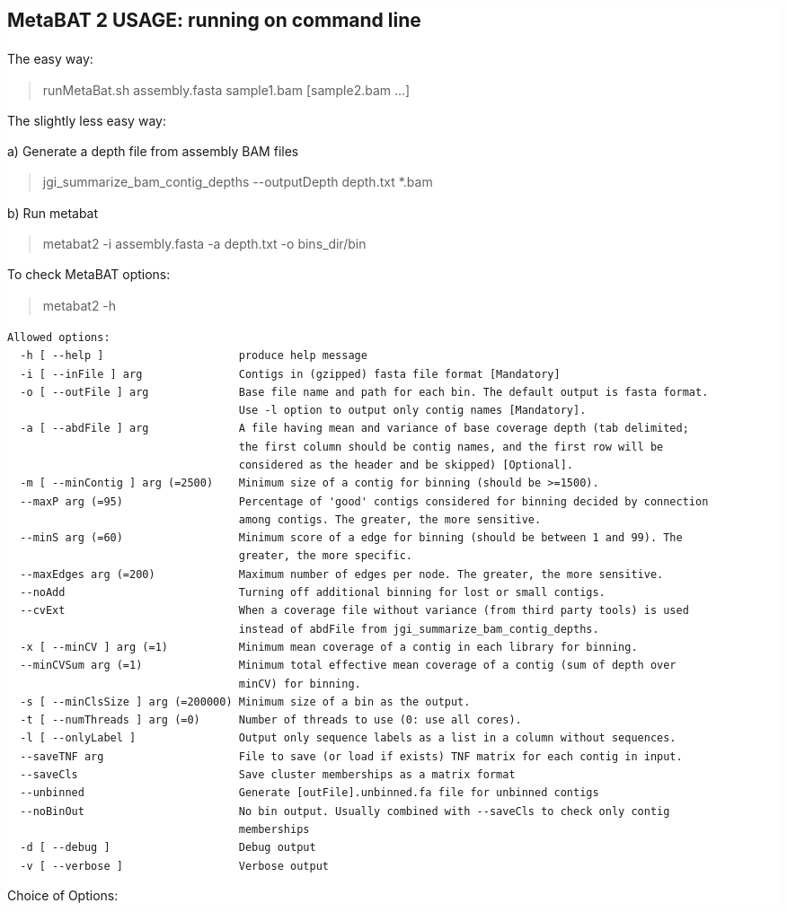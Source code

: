 MetaBAT 2 USAGE: running on command line
--------------------------------

The easy way:
> runMetaBat.sh <options> assembly.fasta sample1.bam [sample2.bam ...]

The slightly less easy way:

a) Generate a depth file from assembly BAM files

>jgi_summarize_bam_contig_depths --outputDepth depth.txt *.bam

b) Run metabat

>metabat2 -i assembly.fasta -a depth.txt -o bins_dir/bin

To check MetaBAT options:

> metabat2 -h

```
Allowed options:
  -h [ --help ]                     produce help message
  -i [ --inFile ] arg               Contigs in (gzipped) fasta file format [Mandatory]
  -o [ --outFile ] arg              Base file name and path for each bin. The default output is fasta format.
                                    Use -l option to output only contig names [Mandatory].
  -a [ --abdFile ] arg              A file having mean and variance of base coverage depth (tab delimited; 
                                    the first column should be contig names, and the first row will be 
                                    considered as the header and be skipped) [Optional].
  -m [ --minContig ] arg (=2500)    Minimum size of a contig for binning (should be >=1500).
  --maxP arg (=95)                  Percentage of 'good' contigs considered for binning decided by connection
                                    among contigs. The greater, the more sensitive.
  --minS arg (=60)                  Minimum score of a edge for binning (should be between 1 and 99). The 
                                    greater, the more specific.
  --maxEdges arg (=200)             Maximum number of edges per node. The greater, the more sensitive.
  --noAdd                           Turning off additional binning for lost or small contigs.
  --cvExt                           When a coverage file without variance (from third party tools) is used 
                                    instead of abdFile from jgi_summarize_bam_contig_depths.
  -x [ --minCV ] arg (=1)           Minimum mean coverage of a contig in each library for binning.
  --minCVSum arg (=1)               Minimum total effective mean coverage of a contig (sum of depth over 
                                    minCV) for binning.
  -s [ --minClsSize ] arg (=200000) Minimum size of a bin as the output.
  -t [ --numThreads ] arg (=0)      Number of threads to use (0: use all cores).
  -l [ --onlyLabel ]                Output only sequence labels as a list in a column without sequences.
  --saveTNF arg                     File to save (or load if exists) TNF matrix for each contig in input.
  --saveCls                         Save cluster memberships as a matrix format
  --unbinned                        Generate [outFile].unbinned.fa file for unbinned contigs
  --noBinOut                        No bin output. Usually combined with --saveCls to check only contig 
                                    memberships
  -d [ --debug ]                    Debug output
  -v [ --verbose ]                  Verbose output
```
Choice of Options:
